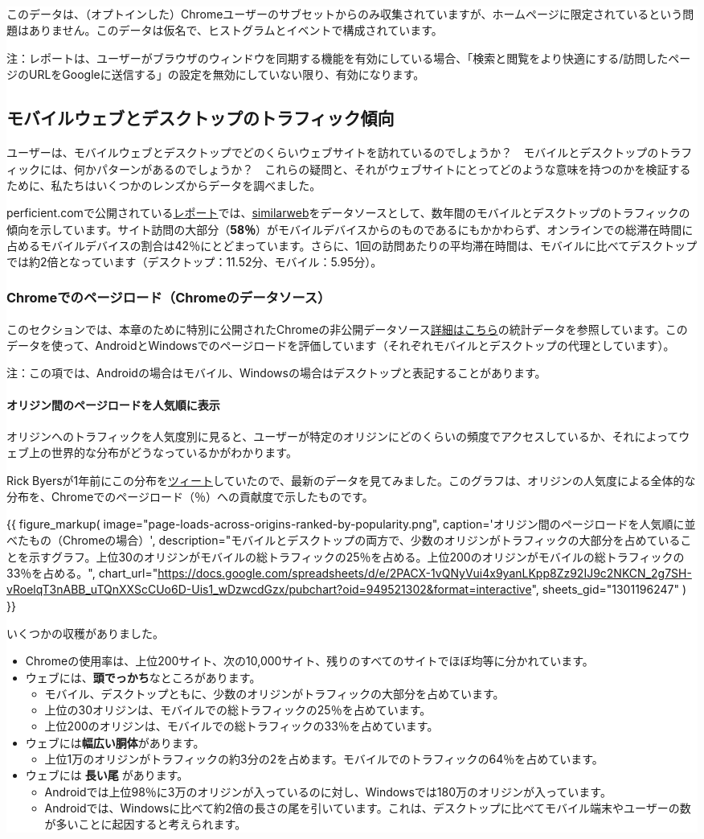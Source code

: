 このデータは、（オプトインした）Chromeユーザーのサブセットからのみ収集されていますが、ホームページに限定されているという問題はありません。このデータは仮名で、ヒストグラムとイベントで構成されています。

<p class="note">注：レポートは、ユーザーがブラウザのウィンドウを同期する機能を有効にしている場合、「検索と閲覧をより快適にする/訪問したページのURLをGoogleに送信する」の設定を無効にしていない限り、有効になります。</p>

## モバイルウェブとデスクトップのトラフィック傾向

ユーザーは、モバイルウェブとデスクトップでどのくらいウェブサイトを訪れているのでしょうか？　モバイルとデスクトップのトラフィックには、何かパターンがあるのでしょうか？　これらの疑問と、それがウェブサイトにとってどのような意味を持つのかを検証するために、私たちはいくつかのレンズからデータを調べました。

perficient.comで公開されている<a hreflang="en" href="https://www.perficient.com/insights/research-hub/mobile-vs-desktop-usage-study">レポート</a>では、<a hreflang="en" href="https://www.similarweb.com/">similarweb</a>をデータソースとして、数年間のモバイルとデスクトップのトラフィックの傾向を示しています。サイト訪問の大部分（**58％**）がモバイルデバイスからのものであるにもかかわらず、オンラインでの総滞在時間に占めるモバイルデバイスの割合は42％にとどまっています。さらに、1回の訪問あたりの平均滞在時間は、モバイルに比べてデスクトップでは約2倍となっています（デスクトップ：11.52分、モバイル：5.95分）。

### Chromeでのページロード（Chromeのデータソース）

このセクションでは、本章のために特別に公開されたChromeの非公開データソース[詳細はこちら](#data-sources)の統計データを参照しています。このデータを使って、AndroidとWindowsでのページロードを評価しています（それぞれモバイルとデスクトップの代理としています）。

<p class="note">注：この項では、Androidの場合はモバイル、Windowsの場合はデスクトップと表記することがあります。</p>

#### オリジン間のページロードを人気順に表示

オリジンへのトラフィックを人気度別に見ると、ユーザーが特定のオリジンにどのくらいの頻度でアクセスしているか、それによってウェブ上の世界的な分布がどうなっているかがわかります。

Rick Byersが1年前にこの分布を[ツィート](https://twitter.com/RickByers/status/1195342331588706306)していたので、最新のデータを見てみました。このグラフは、オリジンの人気度による全体的な分布を、Chromeでのページロード（％）への貢献度で示したものです。

{{ figure_markup(
  image="page-loads-across-origins-ranked-by-popularity.png",
  caption='オリジン間のページロードを人気順に並べたもの（Chromeの場合）',
  description="モバイルとデスクトップの両方で、少数のオリジンがトラフィックの大部分を占めていることを示すグラフ。上位30のオリジンがモバイルの総トラフィックの25％を占める。上位200のオリジンがモバイルの総トラフィックの33％を占める。",
  chart_url="https://docs.google.com/spreadsheets/d/e/2PACX-1vQNyVui4x9yanLKpp8Zz92IJ9c2NKCN_2g7SH-vRoelqT3nABB_uTQnXXScCUo6D-Uis1_wDzwcdGzx/pubchart?oid=949521302&format=interactive",
  sheets_gid="1301196247"
  )
}}

いくつかの収穫がありました。

* Chromeの使用率は、上位200サイト、次の10,000サイト、残りのすべてのサイトでほぼ均等に分かれています。
* ウェブには、**頭でっかち**なところがあります。
  * モバイル、デスクトップともに、少数のオリジンがトラフィックの大部分を占めています。
  * 上位の30オリジンは、モバイルでの総トラフィックの25％を占めています。
  * 上位200のオリジンは、モバイルでの総トラフィックの33％を占めています。
* ウェブには**幅広い胴体**があります。
  * 上位1万のオリジンがトラフィックの約3分の2を占めます。モバイルでのトラフィックの64％を占めています。
* ウェブには **長い尾** があります。
  * Androidでは上位98％に3万のオリジンが入っているのに対し、Windowsでは180万のオリジンが入っています。
  * Androidでは、Windowsに比べて約2倍の長さの尾を引いています。これは、デスクトップに比べてモバイル端末やユーザーの数が多いことに起因すると考えられます。

